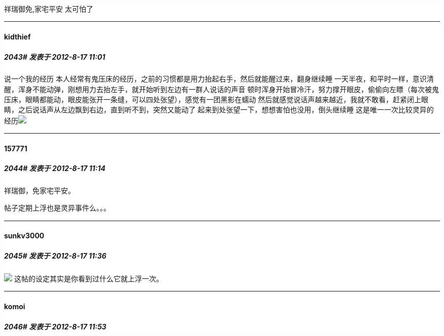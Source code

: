 祥瑞御免,家宅平安
太可怕了







-----

####  kidthief  
##### 2043#       发表于 2012-8-17 11:01




说一个我的经历
本人经常有鬼压床的经历，之前的习惯都是用力抬起右手，然后就能醒过来，翻身继续睡
一天半夜，和平时一样，意识清醒，浑身不能动弹，刚想用力去抬左手，就开始听到左边有一群人说话的声音
顿时浑身开始冒冷汗，努力撑开眼皮，偷偷向左瞟（每次被鬼压床，眼睛都能动，眼皮能张开一条缝，可以四处张望），感觉有一团黑影在蠕动
然后就感觉说话声越来越近，我就不敢看，赶紧闭上眼睛，之后说话声从左边飘到右边，直到听不到，突然又能动了
起来到处张望一下，想想害怕也没用，倒头继续睡
这是唯一一次比较灵异的经历<img src="https://static.saraba1st.com/image/smiley/face/91.gif" referrerpolicy="no-referrer">







-----

####  157771  
##### 2044#       发表于 2012-8-17 11:14




祥瑞御，免家宅平安。

帖子定期上浮也是灵异事件么。。。







-----

####  sunkv3000  
##### 2045#       发表于 2012-8-17 11:36



<img src="https://static.saraba1st.com/image/smiley/face/50.gif" referrerpolicy="no-referrer"> 这帖的设定其实是你看到过什么它就上浮一次。







-----

####  komoi  
##### 2046#       发表于 2012-8-17 11:53
